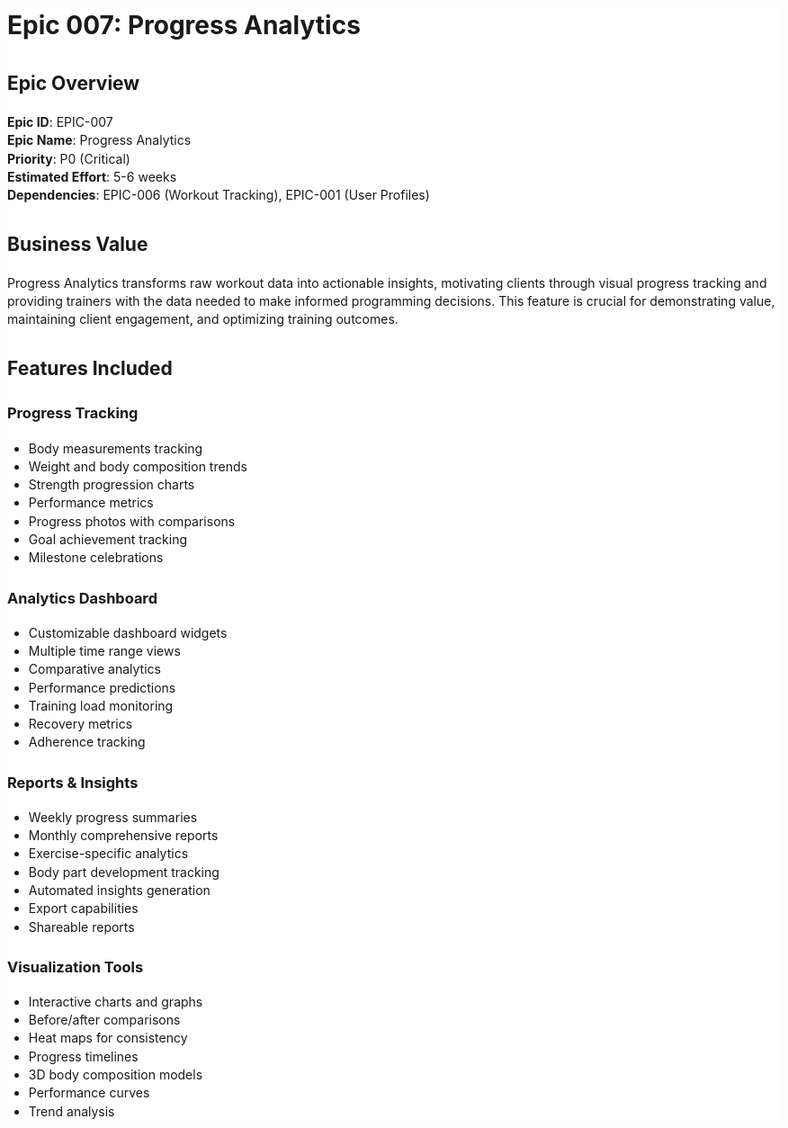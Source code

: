 # Epic 007: Progress Analytics

## Epic Overview
**Epic ID**: EPIC-007  
**Epic Name**: Progress Analytics  
**Priority**: P0 (Critical)  
**Estimated Effort**: 5-6 weeks  
**Dependencies**: EPIC-006 (Workout Tracking), EPIC-001 (User Profiles)  

## Business Value
Progress Analytics transforms raw workout data into actionable insights, motivating clients through visual progress tracking and providing trainers with the data needed to make informed programming decisions. This feature is crucial for demonstrating value, maintaining client engagement, and optimizing training outcomes.

## Features Included

### Progress Tracking
- Body measurements tracking
- Weight and body composition trends
- Strength progression charts
- Performance metrics
- Progress photos with comparisons
- Goal achievement tracking
- Milestone celebrations

### Analytics Dashboard
- Customizable dashboard widgets
- Multiple time range views
- Comparative analytics
- Performance predictions
- Training load monitoring
- Recovery metrics
- Adherence tracking

### Reports & Insights
- Weekly progress summaries
- Monthly comprehensive reports
- Exercise-specific analytics
- Body part development tracking
- Automated insights generation
- Export capabilities
- Shareable reports

### Visualization Tools
- Interactive charts and graphs
- Before/after comparisons
- Heat maps for consistency
- Progress timelines
- 3D body composition models
- Performance curves
- Trend analysis
